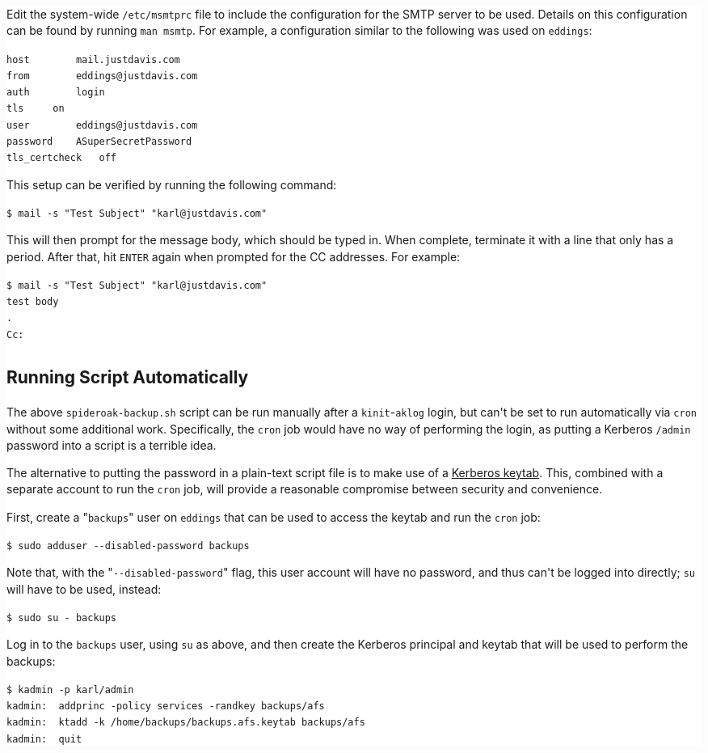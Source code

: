 Edit the system-wide `/etc/msmtprc` file to include the configuration for the SMTP server to be used. Details on this configuration can be found by running `man msmtp`. For example, a configuration similar to the following was used on `eddings`:

~~~~
host		mail.justdavis.com
from		eddings@justdavis.com
auth		login
tls		on
user		eddings@justdavis.com
password	ASuperSecretPassword
tls_certcheck	off
~~~~

This setup can be verified by running the following command:

    $ mail -s "Test Subject" "karl@justdavis.com"

This will then prompt for the message body, which should be typed in. When complete, terminate it with a line that only has a period. After that, hit `ENTER` again when prompted for the CC addresses. For example:

~~~~
$ mail -s "Test Subject" "karl@justdavis.com"
test body
.
Cc: 
~~~~


## Running Script Automatically

The above `spideroak-backup.sh` script can be run manually after a `kinit`-`aklog` login, but can't be set to run automatically via `cron` without some additional work. Specifically, the `cron` job would have no way of performing the login, as putting a Kerberos `/admin` password into a script is a terrible idea.

The alternative to putting the password in a plain-text script file is to make use of a [Kerberos keytab](http://kb.iu.edu/data/aumh.html). This, combined with a separate account to run the `cron` job, will provide a reasonable compromise between security and convenience.

First, create a "`backups`" user on `eddings` that can be used to access the keytab and run the `cron` job:

    $ sudo adduser --disabled-password backups

Note that, with the "`--disabled-password`" flag, this user account will have no password, and thus can't be logged into directly; `su` will have to be used, instead:

    $ sudo su - backups

Log in to the `backups` user, using `su` as above, and then create the Kerberos principal and keytab that will be used to perform the backups:

    $ kadmin -p karl/admin
    kadmin:  addprinc -policy services -randkey backups/afs
    kadmin:  ktadd -k /home/backups/backups.afs.keytab backups/afs
    kadmin:  quit
